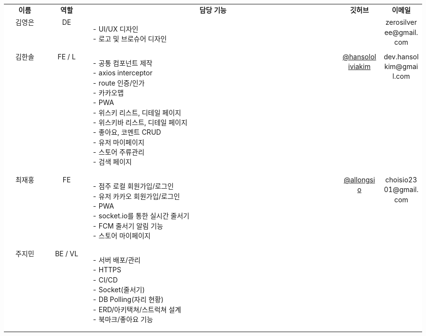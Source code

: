 <table width="100%;">
  <tr align="center">
    <td width="10%;"><strong>이름</strong></td>
    <td width="10%;"><strong>역할</strong></td>
    <td><strong>담당 기능</strong></td>
    <td width="10%;"><strong>깃허브</strong></td>
    <td width="10%;"><strong>이메일</strong></td>
  </tr>
  <tr>
    <td align="center">김영은</td>
    <td align="center">DE</td>
    <td style="padding: 15px 10px;">
      - UI/UX 디자인<br />
      - 로고 및 브로슈어 디자인
    </td>
    <td align="center"></td>
    <td align="center">zerosilveree@gmail.com</td>
  </tr>
  <tr>
    <td align="center">김한솔</td>
    <td align="center">FE / L</td>
    <td style="padding: 15px 10px;">
      - 공통 컴포넌트 제작<br />
      - axios interceptor<br />
      - route 인증/인가<br />
      - 카카오맵<br />
      - PWA<br />
      - 위스키 리스트, 디테일 페이지<br />
      - 위스키바 리스트, 디테일 페이지<br />
      - 좋아요, 코멘트 CRUD<br />
      - 유저 마이페이지<br />
      - 스토어 주류관리<br />
      - 검색 페이지
    </td>
    <td align="center"><a target="_blank" rel="noopener noreferrer nofollow" href="https://github.com/hansololiviakim">@hansololiviakim</a></td>
    <td align="center">dev.hansolkim@gmail.com</td>
  </tr>
  <tr>
    <td align="center">최재홍</td>
    <td align="center">FE</td>
    <td style="padding: 15px 10px;">
      - 점주 로컬 회원가입/로그인<br />
      - 유저 카카오 회원가입/로그인<br />
      - PWA<br />
      - socket.io를 통한 실시간 줄서기<br />
      - FCM 줄서기 알림 기능<br />
      - 스토어 마이페이지<br />
    </td>
    <td align="center"><a target="_blank" rel="noopener noreferrer nofollow" href="https://github.com/allongsio">@allongsio</a></td>
    <td align="center">choisio2301@gmail.com</td>
  </tr>
  <tr>
    <td align="center">주지민</td>
    <td align="center">BE / VL</td>
    <td style="padding: 15px 10px;">
      - 서버 배포/관리<br />
      - HTTPS<br />
      - CI/CD<br />
      - Socket(줄서기)<br />
      - DB Polling(자리 현황)<br />
      - ERD/아키택쳐/스트럭쳐 설계<br />
      - 북마크/좋아요 기능<br />